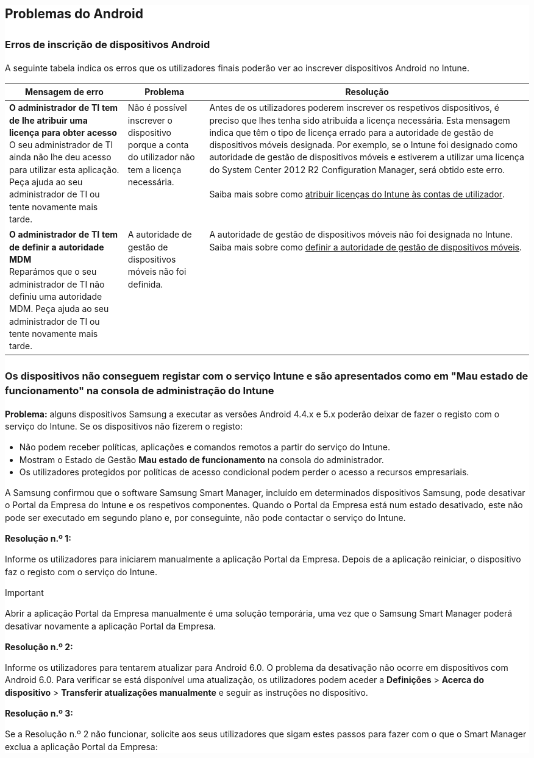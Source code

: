 
## <a name="android-issues"></a>Problemas do Android

### <a name="android-enrollment-errors"></a>Erros de inscrição de dispositivos Android

A seguinte tabela indica os erros que os utilizadores finais poderão ver ao inscrever dispositivos Android no Intune.

|Mensagem de erro|Problema|Resolução|
|---|---|---|
|**O administrador de TI tem de lhe atribuir uma licença para obter acesso**<br>O seu administrador de TI ainda não lhe deu acesso para utilizar esta aplicação. Peça ajuda ao seu administrador de TI ou tente novamente mais tarde.|Não é possível inscrever o dispositivo porque a conta do utilizador não tem a licença necessária.|Antes de os utilizadores poderem inscrever os respetivos dispositivos, é preciso que lhes tenha sido atribuída a licença necessária. Esta mensagem indica que têm o tipo de licença errado para a autoridade de gestão de dispositivos móveis designada. Por exemplo, se o Intune foi designado como autoridade de gestão de dispositivos móveis e estiverem a utilizar uma licença do System Center 2012 R2 Configuration Manager, será obtido este erro.<br><br>Saiba mais sobre como [atribuir licenças do Intune às contas de utilizador](/intune/licenses-assign).
|**O administrador de TI tem de definir a autoridade MDM**<br>Reparámos que o seu administrador de TI não definiu uma autoridade MDM. Peça ajuda ao seu administrador de TI ou tente novamente mais tarde.|A autoridade de gestão de dispositivos móveis não foi definida.|A autoridade de gestão de dispositivos móveis não foi designada no Intune. Saiba mais sobre como [definir a autoridade de gestão de dispositivos móveis](/intune/mdm-authority-set).|


### <a name="devices-fail-to-check-in-with-the-intune-service-and-display-as-unhealthy-in-the-intune-admin-console"></a>Os dispositivos não conseguem registar com o serviço Intune e são apresentados como em "Mau estado de funcionamento" na consola de administração do Intune
**Problema:** alguns dispositivos Samsung a executar as versões Android 4.4.x e 5.x poderão deixar de fazer o registo com o serviço do Intune. Se os dispositivos não fizerem o registo:

- Não podem receber políticas, aplicações e comandos remotos a partir do serviço do Intune.
- Mostram o Estado de Gestão **Mau estado de funcionamento** na consola do administrador.
- Os utilizadores protegidos por políticas de acesso condicional podem perder o acesso a recursos empresariais.

A Samsung confirmou que o software Samsung Smart Manager, incluído em determinados dispositivos Samsung, pode desativar o Portal da Empresa do Intune e os respetivos componentes. Quando o Portal da Empresa está num estado desativado, este não pode ser executado em segundo plano e, por conseguinte, não pode contactar o serviço do Intune.

**Resolução n.º 1:**

Informe os utilizadores para iniciarem manualmente a aplicação Portal da Empresa. Depois de a aplicação reiniciar, o dispositivo faz o registo com o serviço do Intune.

> [!IMPORTANT]
> Abrir a aplicação Portal da Empresa manualmente é uma solução temporária, uma vez que o Samsung Smart Manager poderá desativar novamente a aplicação Portal da Empresa.

**Resolução n.º 2:**

Informe os utilizadores para tentarem atualizar para Android 6.0. O problema da desativação não ocorre em dispositivos com Android 6.0. Para verificar se está disponível uma atualização, os utilizadores podem aceder a **Definições** > **Acerca do dispositivo** > **Transferir atualizações manualmente** e seguir as instruções no dispositivo.

**Resolução n.º 3:**

Se a Resolução n.º 2 não funcionar, solicite aos seus utilizadores que sigam estes passos para fazer com o que o Smart Manager exclua a aplicação Portal da Empresa:
